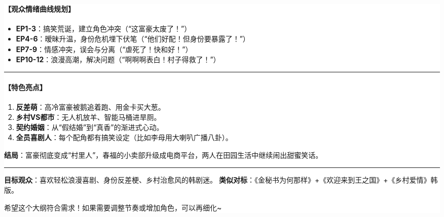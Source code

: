 
#### 【观众情绪曲线规划】

- **EP1-3**：搞笑荒诞，建立角色冲突（“这富豪太废了！”）
- **EP4-6**：暧昧升温，身份危机埋下伏笔（“他们好配！但身份要暴露了！”）
- **EP7-9**：情感冲突，误会与分离（“虐死了！快和好！”）
- **EP10-12**：浪漫高潮，解决问题（“啊啊啊表白！村子得救了！”）

---

#### 【特色亮点】

1. **反差萌**：高冷富豪被鹅追着跑、用金卡买大葱。
2. **乡村VS都市**：无人机放羊、智能马桶进旱厕。
3. **契约婚姻**：从“假结婚”到“真香”的渐进式心动。
4. **全员喜剧人**：每个配角都有搞笑设定（比如李母用大喇叭广播八卦）。

**结局**：富豪彻底变成“村里人”，春福的小卖部升级成电商平台，两人在田园生活中继续闹出甜蜜笑话。

---

**目标观众**：喜欢轻松浪漫喜剧、身份反差梗、乡村治愈风的韩剧迷。
**类似对标**：《金秘书为何那样》+《欢迎来到王之国》+《乡村爱情》韩版。

希望这个大纲符合需求！如果需要调整节奏或增加角色，可以再细化~

